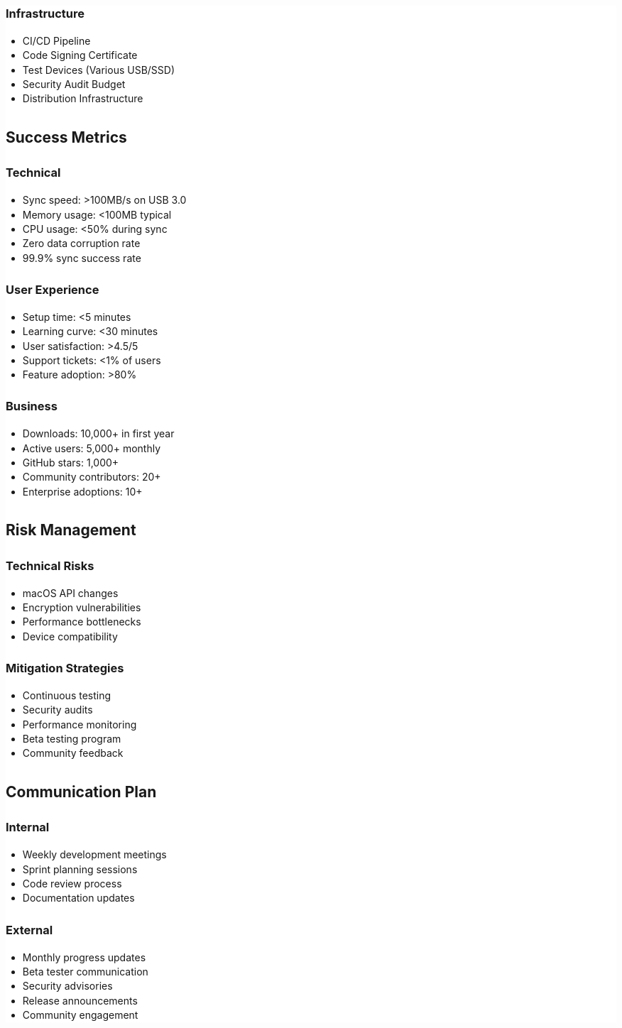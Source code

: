 ### Infrastructure
- CI/CD Pipeline
- Code Signing Certificate
- Test Devices (Various USB/SSD)
- Security Audit Budget
- Distribution Infrastructure

## Success Metrics

### Technical
- Sync speed: >100MB/s on USB 3.0
- Memory usage: <100MB typical
- CPU usage: <50% during sync
- Zero data corruption rate
- 99.9% sync success rate

### User Experience
- Setup time: <5 minutes
- Learning curve: <30 minutes
- User satisfaction: >4.5/5
- Support tickets: <1% of users
- Feature adoption: >80%

### Business
- Downloads: 10,000+ in first year
- Active users: 5,000+ monthly
- GitHub stars: 1,000+
- Community contributors: 20+
- Enterprise adoptions: 10+

## Risk Management

### Technical Risks
- macOS API changes
- Encryption vulnerabilities
- Performance bottlenecks
- Device compatibility

### Mitigation Strategies
- Continuous testing
- Security audits
- Performance monitoring
- Beta testing program
- Community feedback

## Communication Plan

### Internal
- Weekly development meetings
- Sprint planning sessions
- Code review process
- Documentation updates

### External
- Monthly progress updates
- Beta tester communication
- Security advisories
- Release announcements
- Community engagement